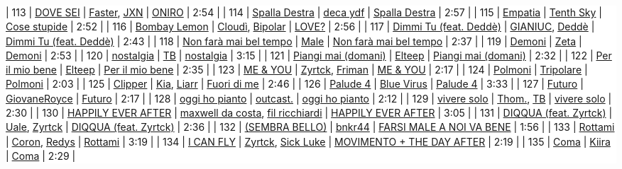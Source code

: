| 113 | [DOVE SEI](https://open.spotify.com/track/7Lf6L3PBhMcSVTIjxEhtWB) | [Faster](https://open.spotify.com/artist/6y3YL8atGp96e9pvlB3snd), [JXN](https://open.spotify.com/artist/3MYT2UTOP4RHngspyochga) | [ONIRO](https://open.spotify.com/album/5K6rOCFPtt6Gdv6YHaPC2x) | 2:54 |
| 114 | [Spalla Destra](https://open.spotify.com/track/6dEDitKtQNG6GQzwBN2vvb) | [deca ydf](https://open.spotify.com/artist/13Il0NL1QiQEVvWhK6ZZ5a) | [Spalla Destra](https://open.spotify.com/album/1u5GTFReIuhmN8tBp7T0KD) | 2:57 |
| 115 | [Empatia](https://open.spotify.com/track/43ciZSXCJTd4Is849vdbRC) | [Tenth Sky](https://open.spotify.com/artist/2VFljEy461d5COnyYGISD1) | [Cose stupide](https://open.spotify.com/album/6F7JTOZTCThGzDo6DV1vdq) | 2:52 |
| 116 | [Bombay Lemon](https://open.spotify.com/track/1ZdWAkytO762tfvevja8lG) | [Cloudì](https://open.spotify.com/artist/14F6TgN7IOUEReU7piFW82), [Bipolar](https://open.spotify.com/artist/36CoTQmA5QgZvVpG81y1di) | [LOVE?](https://open.spotify.com/album/0zNYn4shWIiTPfCporUCVm) | 2:56 |
| 117 | [Dimmi Tu \(feat\. Deddè\)](https://open.spotify.com/track/4uLrV20h01XXRbfCy2W3J9) | [GIANIUC](https://open.spotify.com/artist/2hWvuCfrl1ejW35I5AJAFp), [Deddè](https://open.spotify.com/artist/2OmKywuhryo2wruvLjcocI) | [Dimmi Tu \(feat\. Deddè\)](https://open.spotify.com/album/1V05B5zVDiMW7O7Zsh2uCu) | 2:43 |
| 118 | [Non farà mai bel tempo](https://open.spotify.com/track/5hu7aQTDApWCo6KsPvV4q1) | [Male](https://open.spotify.com/artist/5aq75Phv7uG3Rhi24AMf6X) | [Non farà mai bel tempo](https://open.spotify.com/album/3br9x8ibyBECsOQRcDEjmJ) | 2:37 |
| 119 | [Demoni](https://open.spotify.com/track/6bGA83YmfsO3SpFq4VCNiJ) | [Zeta](https://open.spotify.com/artist/6gRamOYCDmzgHxeWxO1RRP) | [Demoni](https://open.spotify.com/album/10rP3kY9xGjYXhxJkXEvD7) | 2:53 |
| 120 | [nostalgia](https://open.spotify.com/track/0msorSiyF2W6XKAllxBYhX) | [TB](https://open.spotify.com/artist/1z2PiwIAFADDrAnR52LBkN) | [nostalgia](https://open.spotify.com/album/6MK8Grvo1obeWQThpRZ77E) | 3:15 |
| 121 | [Piangi mai \(domani\)](https://open.spotify.com/track/1aYYkE4vIycFLgy2IJrlGZ) | [Elteep](https://open.spotify.com/artist/0eoUjdIgU7Heid0Mv3EjLB) | [Piangi mai \(domani\)](https://open.spotify.com/album/0MwrHf04OMj7HOG29XC5ev) | 2:32 |
| 122 | [Per il mio bene](https://open.spotify.com/track/1j4rTqIygJuZsmfO04UqFT) | [Elteep](https://open.spotify.com/artist/0eoUjdIgU7Heid0Mv3EjLB) | [Per il mio bene](https://open.spotify.com/album/1Z8F4vFqjLEYOBqpgHBqto) | 2:35 |
| 123 | [ME & YOU](https://open.spotify.com/track/6aUqWalFUc8uaPRbnx4Drq) | [Zyrtck](https://open.spotify.com/artist/4kzy5r1zhu4jC0LhQ15nti), [Friman](https://open.spotify.com/artist/1fiZijV9uuS7ZZmxnAbjEQ) | [ME & YOU](https://open.spotify.com/album/1laFOBIGISoV3AtdDFTP9H) | 2:17 |
| 124 | [Polmoni](https://open.spotify.com/track/3Dd20QQdcE7zu8S9RDbcWO) | [Tripolare](https://open.spotify.com/artist/4QOWxkUYIKvnV7AcjF4k6w) | [Polmoni](https://open.spotify.com/album/5ebFbxu4orUBH5LBnGSWTV) | 2:03 |
| 125 | [Clipper](https://open.spotify.com/track/5RdIIacDdbqAhWgEq1fMcL) | [Kia](https://open.spotify.com/artist/4IA59RHOyKrygCtloEbopT), [Liarr](https://open.spotify.com/artist/2pWViDzgkgNr0CfhxZTvdY) | [Fuori di me](https://open.spotify.com/album/6mjUd8akec2Qk3itsNHLOv) | 2:46 |
| 126 | [Palude 4](https://open.spotify.com/track/0QKWZgWId3t9aZpcgA3Qr1) | [Blue Virus](https://open.spotify.com/artist/7H9TcusDoz60eSTxB0Avxn) | [Palude 4](https://open.spotify.com/album/54in2b7QYjcF5hCOMcZANu) | 3:33 |
| 127 | [Futuro](https://open.spotify.com/track/1n589kwOTuoOv8DYIFcQK1) | [GiovaneRoyce](https://open.spotify.com/artist/2pLKg64jV4OpTtx95KhMDL) | [Futuro](https://open.spotify.com/album/46aSph72NHVly2vBeRZt4W) | 2:17 |
| 128 | [oggi ho pianto](https://open.spotify.com/track/6Sgu1QpY9CPZrIuXHvBZ9C) | [outcast.](https://open.spotify.com/artist/4jOS0OX3X4Yj6CmNtOGJf9) | [oggi ho pianto](https://open.spotify.com/album/1ksdOJC3p3NOgP45uEHJ5M) | 2:12 |
| 129 | [vivere solo](https://open.spotify.com/track/5UlJsFYIKp1X1hApEw5WQJ) | [Thom.](https://open.spotify.com/artist/4e5mUDLdGeosdE593StPBi), [TB](https://open.spotify.com/artist/1z2PiwIAFADDrAnR52LBkN) | [vivere solo](https://open.spotify.com/album/5QlP2BJtmCglRrBE86im5j) | 2:30 |
| 130 | [HAPPILY EVER AFTER](https://open.spotify.com/track/3A6wzTVEokDiEgDmAtd2gm) | [maxwell da costa](https://open.spotify.com/artist/7fBNjQ2hEvNyisqpp8o4ZT), [fil ricchiardi](https://open.spotify.com/artist/2Dgp0r5wvNCnj5XdvGaK7u) | [HAPPILY EVER AFTER](https://open.spotify.com/album/1G9ntbAXm8uYI1KRPRfNUg) | 3:05 |
| 131 | [DIQQUA \(feat\. Zyrtck\)](https://open.spotify.com/track/2FUql0ZFEn0BGnlfr9nJcw) | [Uale](https://open.spotify.com/artist/65DfdXpvkdrTY49gfs3LAC), [Zyrtck](https://open.spotify.com/artist/4kzy5r1zhu4jC0LhQ15nti) | [DIQQUA \(feat\. Zyrtck\)](https://open.spotify.com/album/6hmbU0Ohx9kjzBE2soOViQ) | 2:36 |
| 132 | [\(SEMBRA BELLO\)](https://open.spotify.com/track/6l5doB3A29SS3h0SVL8x1W) | [bnkr44](https://open.spotify.com/artist/1lwGYDWoXC7E5wDNYZBurw) | [FARSI MALE A NOI VA BENE](https://open.spotify.com/album/4kyZ7s8g1iT6LZAHJAcd29) | 1:56 |
| 133 | [Rottami](https://open.spotify.com/track/3Qwqat3qIk2JL8IcXVdnjl) | [Coron](https://open.spotify.com/artist/29eIf9x9g7Gr8zhW5kLSax), [Redys](https://open.spotify.com/artist/0Fp2LQN1MdfCEgyZXRwUZ1) | [Rottami](https://open.spotify.com/album/6vrZwg5BfH2T7JbY1UDiqq) | 3:19 |
| 134 | [I CAN FLY](https://open.spotify.com/track/2w16qcnjwjfBUvZRpGEC4b) | [Zyrtck](https://open.spotify.com/artist/4kzy5r1zhu4jC0LhQ15nti), [Sick Luke](https://open.spotify.com/artist/0hk4xVujcyOr6USD95wcWb) | [MOVIMENTO + THE DAY AFTER](https://open.spotify.com/album/6w8utzyBFKX2ynQyGMeWcG) | 2:19 |
| 135 | [Coma](https://open.spotify.com/track/3IDhVUhLK887aXrMPqqABm) | [Kiira](https://open.spotify.com/artist/0kagys5czAPiNwJcRvasF3) | [Coma](https://open.spotify.com/album/2oXhkdZy6gKV0OYrIEAQLN) | 2:29 |